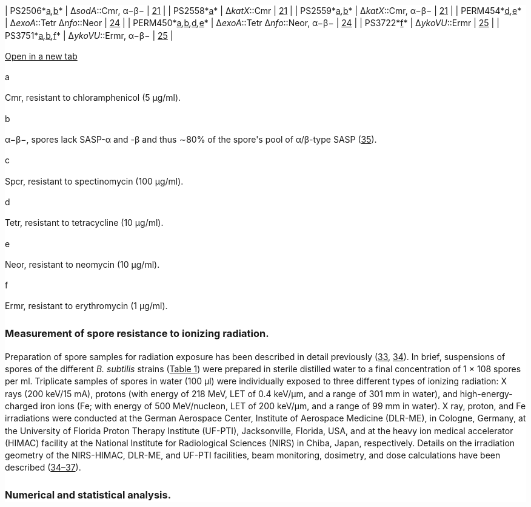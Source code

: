 | PS2506*[a](#TF1-1)*,*[b](#TF1-2)* | Δ*sodA*::Cmr, α−β− | [21](#B21) |
| PS2558*[a](#TF1-1)* | Δ*katX*::Cmr | [21](#B21) |
| PS2559*[a](#TF1-1)*,*[b](#TF1-2)* | Δ*katX*::Cmr, α−β− | [21](#B21) |
| PERM454*[d](#TF1-4)*,*[e](#TF1-5)* | Δ*exoA*::Tetr Δ*nfo*::Neor | [24](#B24) |
| PERM450*[a](#TF1-1)*,*[b](#TF1-2)*,*[d](#TF1-4)*,*[e](#TF1-5)* | Δ*exoA*::Tetr Δ*nfo*::Neor, α−β− | [24](#B24) |
| PS3722*[f](#TF1-6)* | Δ*ykoVU*::Ermr | [25](#B25) |
| PS3751*[a](#TF1-1)*,*[b](#TF1-2)*,*[f](#TF1-6)* | Δ*ykoVU*::Ermr, α−β− | [25](#B25) |

[Open in a new tab](table/T1/)

a

Cmr, resistant to chloramphenicol (5 μg/ml).

b

α−β−, spores lack SASP-α and -β and thus ∼80% of the spore's pool of α/β-type SASP ([35](#B35)).

c

Spcr, resistant to spectinomycin (100 μg/ml).

d

Tetr, resistant to tetracycline (10 μg/ml).

e

Neor, resistant to neomycin (10 μg/ml).

f

Ermr, resistant to erythromycin (1 μg/ml).

### Measurement of spore resistance to ionizing radiation.

Preparation of spore samples for radiation exposure has been described in detail previously ([33](#B33), [34](#B34)). In brief, suspensions of spores of the different *B. subtilis* strains ([Table 1](#T1)) were prepared in sterile distilled water to a final concentration of 1 × 108 spores per ml. Triplicate samples of spores in water (100 μl) were individually exposed to three different types of ionizing radiation: X rays (200 keV/15 mA), protons (with energy of 218 MeV, LET of 0.4 keV/μm, and a range of 301 mm in water), and high-energy-charged iron ions (Fe; with energy of 500 MeV/nucleon, LET of 200 keV/μm, and a range of 99 mm in water). X ray, proton, and Fe irradiations were conducted at the German Aerospace Center, Institute of Aerospace Medicine (DLR-ME), in Cologne, Germany, at the University of Florida Proton Therapy Institute (UF-PTI), Jacksonville, Florida, USA, and at the heavy ion medical accelerator (HIMAC) facility at the National Institute for Radiological Sciences (NIRS) in Chiba, Japan, respectively. Details on the irradiation geometry of the NIRS-HIMAC, DLR-ME, and UF-PTI facilities, beam monitoring, dosimetry, and dose calculations have been described ([34](#B34)[–](#B35)[37](#B37)).

### Numerical and statistical analysis.
